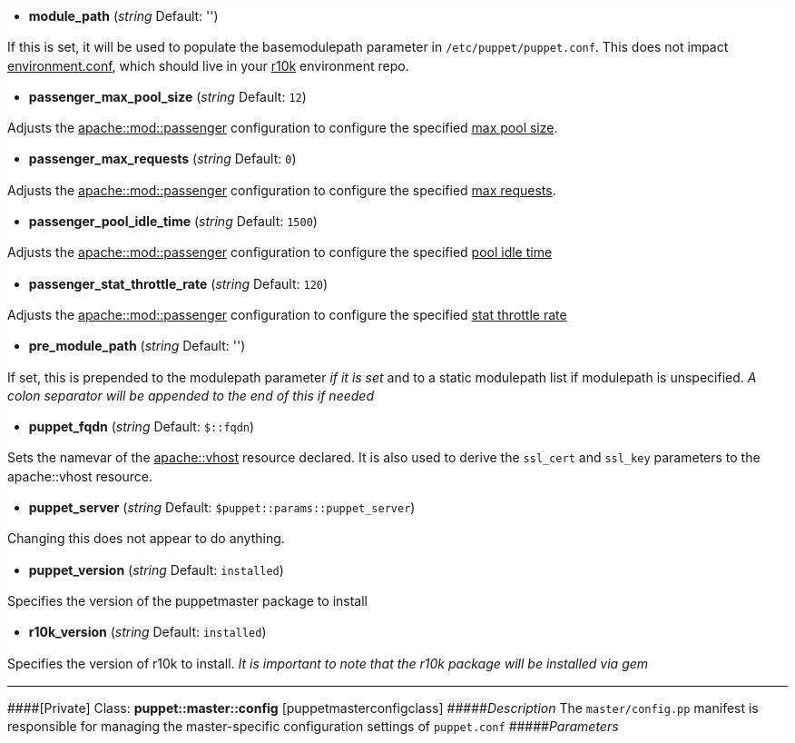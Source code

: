   * **module_path** (*string* Default: '')

  If this is set, it will be used to populate the basemodulepath parameter in `/etc/puppet/puppet.conf`. This does not impact [environment.conf](http://docs.puppetlabs.com/puppet/latest/reference/config_file_environment.html), which should live in your [r10k](https://github.com/adrienthebo/r10k) environment repo.

  * **passenger_max_pool_size** (*string* Default: `12`)

  Adjusts the [apache::mod::passenger](https://github.com/puppetlabs/puppetlabs-apache/blob/master/manifests/mod/passenger.pp) configuration to configure the specified [max pool size](https://www.phusionpassenger.com/documentation/Users%20guide%20Apache.html#PassengerMaxPoolSize).

  * **passenger_max_requests** (*string* Default: `0`)

  Adjusts the [apache::mod::passenger](https://github.com/puppetlabs/puppetlabs-apache/blob/master/manifests/mod/passenger.pp) configuration to configure the specified [max requests](https://www.phusionpassenger.com/documentation/Users%20guide%20Apache.html#PassengerMaxRequests).

  * **passenger_pool_idle_time** (*string* Default: `1500`)

  Adjusts the [apache::mod::passenger](https://github.com/puppetlabs/puppetlabs-apache/blob/master/manifests/mod/passenger.pp) configuration to configure the specified [pool idle time](https://www.phusionpassenger.com/documentation/Users%20guide%20Apache.html#PassengerPoolIdleTime)

  * **passenger_stat_throttle_rate** (*string* Default: `120`)

  Adjusts the [apache::mod::passenger](https://github.com/puppetlabs/puppetlabs-apache/blob/master/manifests/mod/passenger.pp) configuration to configure the specified [stat throttle rate](https://www.phusionpassenger.com/documentation/Users%20guide%20Apache.html#_passengerstatthrottlerate_lt_integer_gt)

  * **pre_module_path** (*string* Default: '')

  If set, this is prepended to the modulepath parameter *if it is set* and to a static modulepath list if modulepath is unspecified. *A colon separator will be appended to the end of this if needed*

  * **puppet_fqdn** (*string* Default: `$::fqdn`)

  Sets the namevar of the [apache::vhost](https://github.com/puppetlabs/puppetlabs-apache#defined-type-apachevhost) resource declared. It is also used to derive the `ssl_cert` and `ssl_key` parameters to the apache::vhost resource.

  * **puppet_server** (*string* Default: `$puppet::params::puppet_server`)

  Changing this does not appear to do anything.

  * **puppet_version** (*string* Default: `installed`)

  Specifies the version of the puppetmaster package to install

  * **r10k_version** (*string* Default: `installed`)

  Specifies the version of r10k to install. *It is important to note that the r10k package will be installed via gem*

----

####[Private] Class: **puppet::master::config** [puppetmasterconfigclass]
#####*Description*
  The `master/config.pp` manifest is responsible for managing the master-specific configuration settings of `puppet.conf`
#####*Parameters*
